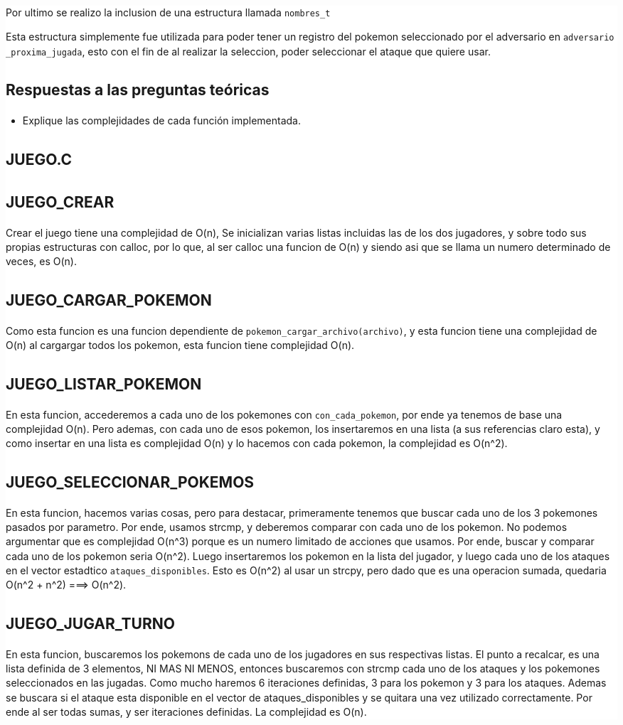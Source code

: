 Por ultimo se realizo la inclusion de una estructura llamada `nombres_t`

Esta estructura simplemente fue utilizada para poder tener un registro del pokemon seleccionado por el adversario en `adversario_proxima_jugada`, esto con el fin de al realizar la seleccion, poder seleccionar el ataque que quiere usar. 

## Respuestas a las preguntas teóricas

- Explique las complejidades de cada función implementada.

## JUEGO.C ##

## JUEGO_CREAR ## 
Crear el juego tiene una complejidad de O(n), Se inicializan varias listas incluidas las de los dos jugadores, y sobre todo sus propias
estructuras con calloc, por lo que, al ser calloc una funcion de O(n) y siendo asi que se llama un numero determinado de veces, es O(n).

## JUEGO_CARGAR_POKEMON ##
Como esta funcion es una funcion dependiente de  `pokemon_cargar_archivo(archivo)`, y esta funcion tiene una complejidad de 
O(n) al cargargar todos los pokemon, esta funcion tiene complejidad O(n).

## JUEGO_LISTAR_POKEMON ##
 En esta funcion, accederemos a cada uno de los pokemones con `con_cada_pokemon`, por ende ya tenemos de base una complejidad O(n).
 Pero ademas, con cada uno de esos pokemon, los insertaremos en una lista (a sus referencias claro esta), y como insertar en una lista es complejidad O(n) y lo hacemos con cada pokemon, la complejidad es O(n^2).

 ## JUEGO_SELECCIONAR_POKEMOS ##
 En esta funcion, hacemos varias cosas, pero para destacar, primeramente tenemos que buscar cada uno de los 3 pokemones pasados por parametro. Por ende,  usamos strcmp, y deberemos comparar con cada uno de los pokemon. No podemos argumentar que es complejidad O(n^3) porque es un numero limitado de acciones que usamos. Por ende, buscar y comparar cada uno de los pokemon seria O(n^2). 
 Luego insertaremos los pokemon en la lista del jugador, y luego cada uno de los ataques en el vector estadtico `ataques_disponibles`.
 Esto es O(n^2) al usar un strcpy, pero dado que es una operacion sumada, quedaria O(n^2 + n^2) ===> O(n^2).

 ## JUEGO_JUGAR_TURNO ##
 En esta funcion, buscaremos los pokemons de cada uno de los jugadores en sus respectivas listas. El punto a recalcar, es una lista definida de 3 elementos, NI MAS NI MENOS, entonces buscaremos con strcmp cada uno de los ataques y los pokemones seleccionados en las jugadas. Como mucho haremos 6 iteraciones definidas, 3 para los pokemon y 3 para los ataques. Ademas se buscara si el ataque esta disponible en el vector de ataques_disponibles y se quitara una vez utilizado correctamente. Por ende al ser todas sumas, y ser iteraciones definidas. La complejidad es O(n).
